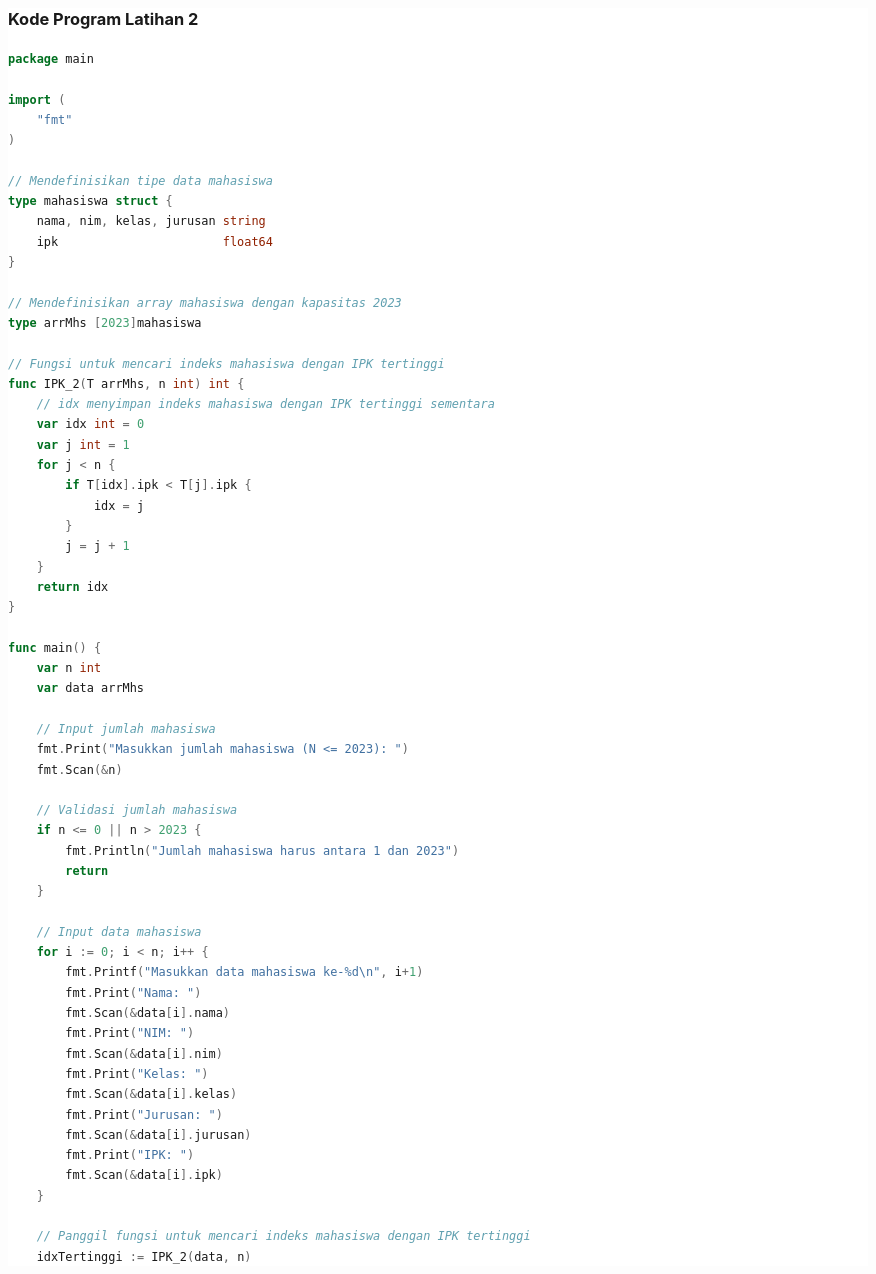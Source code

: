 ### Kode Program Latihan 2

```go
package main

import (
	"fmt"
)

// Mendefinisikan tipe data mahasiswa
type mahasiswa struct {
	nama, nim, kelas, jurusan string
	ipk                       float64
}

// Mendefinisikan array mahasiswa dengan kapasitas 2023
type arrMhs [2023]mahasiswa

// Fungsi untuk mencari indeks mahasiswa dengan IPK tertinggi
func IPK_2(T arrMhs, n int) int {
	// idx menyimpan indeks mahasiswa dengan IPK tertinggi sementara
	var idx int = 0
	var j int = 1
	for j < n {
		if T[idx].ipk < T[j].ipk {
			idx = j
		}
		j = j + 1
	}
	return idx
}

func main() {
	var n int
	var data arrMhs

	// Input jumlah mahasiswa
	fmt.Print("Masukkan jumlah mahasiswa (N <= 2023): ")
	fmt.Scan(&n)

	// Validasi jumlah mahasiswa
	if n <= 0 || n > 2023 {
		fmt.Println("Jumlah mahasiswa harus antara 1 dan 2023")
		return
	}

	// Input data mahasiswa
	for i := 0; i < n; i++ {
		fmt.Printf("Masukkan data mahasiswa ke-%d\n", i+1)
		fmt.Print("Nama: ")
		fmt.Scan(&data[i].nama)
		fmt.Print("NIM: ")
		fmt.Scan(&data[i].nim)
		fmt.Print("Kelas: ")
		fmt.Scan(&data[i].kelas)
		fmt.Print("Jurusan: ")
		fmt.Scan(&data[i].jurusan)
		fmt.Print("IPK: ")
		fmt.Scan(&data[i].ipk)
	}

	// Panggil fungsi untuk mencari indeks mahasiswa dengan IPK tertinggi
	idxTertinggi := IPK_2(data, n)
```